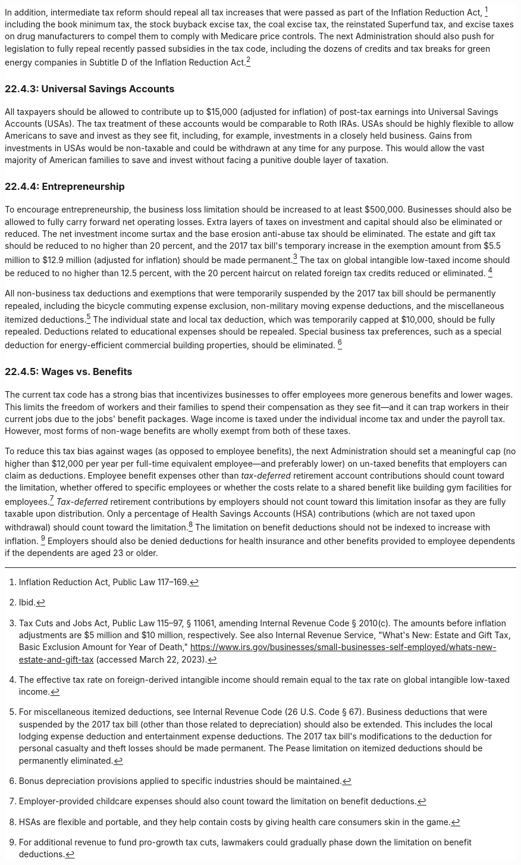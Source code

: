 In addition, intermediate tax reform should repeal all tax increases that were passed as part of the Inflation Reduction Act, [^22_19] including the book minimum tax, the stock buyback excise tax, the coal excise tax, the reinstated Superfund tax, and excise taxes on drug manufacturers to compel them to comply with Medicare price controls. The next Administration should also push for legislation to fully repeal recently passed subsidies in the tax code, including the dozens of credits and tax breaks for green energy companies in Subtitle D of the Inflation Reduction Act.[^22_20]

### 22.4.3: Universal Savings Accounts

All taxpayers should be allowed to contribute up to $15,000 (adjusted for inflation) of post-tax earnings into Universal Savings Accounts (USAs). The tax treatment of these accounts would be comparable to Roth IRAs. USAs should be highly flexible to allow Americans to save and invest as they see fit, including, for example, investments in a closely held business. Gains from investments in USAs would be non-taxable and could be withdrawn at any time for any purpose. This would allow the vast majority of American families to save and invest without facing a punitive double layer of taxation.

### 22.4.4: Entrepreneurship

To encourage entrepreneurship, the business loss limitation should be increased to at least $500,000. Businesses should also be allowed to fully carry forward net operating losses. Extra layers of taxes on investment and capital should also be eliminated or reduced. The net investment income surtax and the base erosion anti-abuse tax should be eliminated. The estate and gift tax should be reduced to no higher than 20 percent, and the 2017 tax bill's temporary increase in the exemption amount from $5.5 million to $12.9 million (adjusted for inflation) should be made permanent.[^22_21] The tax on global intangible low-taxed income should be reduced to no higher than 12.5 percent, with the 20 percent haircut on related foreign tax credits reduced or eliminated. [^22_22]

All non-business tax deductions and exemptions that were temporarily suspended by the 2017 tax bill should be permanently repealed, including the bicycle commuting expense exclusion, non-military moving expense deductions, and the miscellaneous itemized deductions.[^22_23] The individual state and local tax deduction, which was temporarily capped at $10,000, should be fully repealed. Deductions related to educational expenses should be repealed. Special business tax preferences, such as a special deduction for energy-efficient commercial building properties, should be eliminated. [^22_24]

### 22.4.5: Wages vs. Benefits

The current tax code has a strong bias that incentivizes businesses to offer employees more generous benefits and lower wages. This limits the freedom of workers and their families to spend their compensation as they see fit—and it can trap workers in their current jobs due to the jobs' benefit packages. Wage income is taxed under the individual income tax and under the payroll tax. However, most forms of non-wage benefits are wholly exempt from both of these taxes.

To reduce this tax bias against wages (as opposed to employee benefits), the next Administration should set a meaningful cap (no higher than $12,000 per year per full-time equivalent employee—and preferably lower) on un-taxed benefits that employers can claim as deductions. Employee benefit expenses other than _tax-deferred_ retirement account contributions should count toward the limitation, whether offered to specific employees or whether the costs relate to a shared benefit like building gym facilities for employees.[^22_25] _Tax-deferred_ retirement contributions by employers should not count toward this limitation insofar as they are fully taxable upon distribution. Only a percentage of Health Savings Accounts (HSA) contributions (which are not taxed upon withdrawal) should count toward the limitation.[^22_26] The limitation on benefit deductions should not be indexed to increase with inflation. [^22_27] Employers should also be denied deductions for health insurance and other benefits provided to employee dependents if the dependents are aged 23 or older.


[^22_2]: "Fidelity 2022 Retirement Analysis: In the Midst of Inflation and Uncertainty, Retirement Account Balances Are Rising," table, "Average Retirement Account Balances," February 23, 2023, <https://newsroom.fidelity.com/pressreleases/fidelity--2022-retirement-analysis--in-the-midst-of-inflation-and-uncertainty--retirement-account-ba/s/095bb4a8-cf3a-484e-a911-bc0c61c460ff> (accessed March 22, 2023).
[^22_3]: See U.S. Department of the Treasury, _Fiscal Year 2022–2026 Strategic Plan and Budget Request for FY 2023_, 2022, <https://home.treasury.gov/system/files/266/COMBINED-CJ-Web-Version-FY-2023.pdf> (accessed March 18, 2023).
[^22_4]: U.S. Department of the Treasury, _Agency Financial Report: Fiscal Year 2015_, November 16, 2015, p.4 <https://home.treasury.gov/system/files/266/AFR-FY15-508.pdf> (accessed March 19, 2023).
[^22_5]: Domestic Finance, U.S. Department of the Treasury <https://home.treasury.gov/about/offices/domestic-finance>.
[^22_6]: U.S. Constitution, art. I, sec. 9.
[^22_7]: Ibid., p. ES 1.
[^22_8]: Including direct and reimbursable employees. See ibid., "Fiscal Year Comparison of Full-Time Equivalent (FTE) Staffing (Direct and Reimbursable)," p. ES 4.
[^22_9]: U.S. Department of the Treasury, "Offices,"<https://home.treasury.gov/about/offices> (accessed March 18, 2023).
[^22_10]: U.S. Department of the Treasury, "Bureaus," <https://home.treasury.gov/about/bureaus> (accessed March 18, 2023).
[^22_11]: U.S. Department of the Treasury, Office of the Inspector General, "Overview," <https://oig.treasury.gov> (accessed March 19, 2023).
[^22_12]: William M (Mac) Thornberry National Defense Authorization Act for Fiscal Year 2021, Public Law 116–283, §§ 6001–6511.
[^22_13]: See, for example, Timothy Vermeer, "The Impact of Individual Income Tax Changes on Economic Growth," Tax Foundation Fiscal Fact No. 793, June 2022, <https://files.taxfoundation.org/20220610142519/The-Impact-of-Individual-Income-Tax-Changes-on-Economic-Growth-2.pdf> (accessed March 18, 2023), and Karel Mertens and José Luis Montiel Olea, "Marginal Tax Rates and Income: New Time Series Evidence," _Quarterly Journal of Economics_, Vol. 133, No. 4 (November 2018), pp. 1803–1884.
[^22_14]: The current tax system is not neutral toward investment. This neutrality criterion is sometimes expressed as ensuring that the private rate of return equals the social rate of return, that the tax system does not raise the user cost of capital, that all factor incomes are taxed once and equally, that the tax system defines income properly, or that the tax is a consumption tax. For the basic user cost of capital analysis with taxes, see Robert E. Hall and Dale W. Jorgenson, "Tax Policy and Investment Behavior," _American Economic Review_, Vol. 57, No. 3 (June, 1967), pp. 391–414, <https://web.stanford.edu/~rehall/Tax-Policy-AER-June-1967.pdf> (accessed March 19, 2023). See also Kevin A. Hassett and Kathryn Newmark, "Taxation and Business Behavior: A Review of the Recent Literature," in John W. Diamond and George R. Zodrow, eds., _Fundamental Tax Reform: Issues, Choices, and Implications_ (Cambridge, MA: MIT Press, 2008), and Alan J. Auerbach, "Taxation and Capital Spending," University of California, Berkeley, September 2005, <http://eml.berkeley.edu//~auerbach/capitalspending.pdf> (accessed March 19, 2023).
[^22_15]: Scott A. Hodge, "The Compliance Costs of IRS Regulations," Tax Foundation Fiscal Fact No. 512, June 2016, <https://files.taxfoundation.org/legacy/docs/TaxFoundation_FF512.pdf> (accessed March 19, 2023), and Jason J. Fichtner and Jacob M. Feldman, "The Hidden Costs of Tax Compliance," Mercatus Center, May 20, 2013, <https://papers.ssrn.com/sol3/papers.cfm?abstract_id=2267971> (accessed March 19, 2023).
[^22_16]: In formal terms, tax policy should seek to minimize the excess burden or deadweight loss of the tax system. See John Creedy, "The Excess Burden of Taxation and Why it (Approximately) Quadruples When the Tax Rate Doubles," New Zealand Treasury Working Paper No. 03/29, December 2003, <https://www.econstor.eu/bitstream/10419/205534/1/twp2003-29.pdf> (accessed March 19, 2023). See also, for example, N. Gregory Mankiw, _Principles of Economics_, 4th ed. (South-Western College Pub, 2006), ch. 8, or many other textbooks on price theory, microeconomics, or principles of economics.
[^22_17]: For a detailed discussion, see David R. Burton, "Tax Reform: Eliminating the Double Taxation of Corporate Income," Heritage Foundation _Backgrounder_ No. 3216, May 18, 2017, <https://www.heritage.org/sites/default/files/2017-05/BG3216.pdf> .
[^22_18]: One hundred dollars in corporate income less an 18 percent tax leaves $82. A 15 percent capital gains tax or qualified dividends tax is $12.30, which leaves $69.70, for an effective marginal tax rate of 30 percent. This, of course, abstracts away from certain timing issues.
[^22_19]: Inflation Reduction Act, Public Law 117–169.
[^22_20]: Ibid.
[^22_21]: Tax Cuts and Jobs Act, Public Law 115–97, § 11061, amending Internal Revenue Code § 2010(c). The amounts before inflation adjustments are $5 million and $10 million, respectively. See also Internal Revenue Service, "What's New: Estate and Gift Tax, Basic Exclusion Amount for Year of Death," <https://www.irs.gov/businesses/small-businesses-self-employed/whats-new-estate-and-gift-tax> (accessed March 22, 2023).
[^22_22]: The effective tax rate on foreign-derived intangible income should remain equal to the tax rate on global intangible low-taxed income.
[^22_23]: For miscellaneous itemized deductions, see Internal Revenue Code (26 U.S. Code § 67). Business deductions that were suspended by the 2017 tax bill (other than those related to depreciation) should also be extended. This includes the local lodging expense deduction and entertainment expense deductions. The 2017 tax bill's modifications to the deduction for personal casualty and theft losses should be made permanent. The Pease limitation on itemized deductions should be permanently eliminated.
[^22_24]: Bonus depreciation provisions applied to specific industries should be maintained.
[^22_25]: Employer-provided childcare expenses should also count toward the limitation on benefit deductions.
[^22_26]: HSAs are flexible and portable, and they help contain costs by giving health care consumers skin in the game.
[^22_27]: For additional revenue to fund pro-growth tax cuts, lawmakers could gradually phase down the limitation on benefit deductions.
[^22_28]: Early versions of the 2017 tax bill envisioned reforming the corporate income tax into a destination-based cash flow tax, a form of consumption tax. A tax system that taxes labor and capital-factor incomes equally and only once—results in higher output and higher incomes. Usually, in the modern public finance literature, this is called a consumption tax. On the economic superiority of consumptions taxes, see N. Gregory Mankiw et al., "Optimal Taxation in Theory and Practice," _Journal of Economic Perspectives_, Vol. 23, No. 4 (2009), pp. 147–174, <https://pubs.aeaweb.org/doi/pdfplus/10.1257/jep.23.4.147> (accessed March 19, 2023); Alan J. Auerbach, "The Choice Between Income and Consumption Taxes: A Primer," NBER Working Paper No. 12307, June 2006, <https://www.nber.org/system/files/working_papers/w12307/w12307.pdf> (accessed March 19, 2023); and Charles E. Walker and Mark A. Bloom eld, eds., _The Consumption Tax: A Better Alternative?_ (Cambridge, MA: Harper and Row, Ballinger, 1987).
[^22_29]: Hoover Institution, "Simplifying the Tax System: The History of the Flat Tax," March 1, 2019, <https://www.hoover.org/research/simplifying-tax-system-history-flat-tax> (accessed March 20, 2023).
[^22_30]: David R. Burton, "Four Conservative Tax Plans with Equivalent Economic Results," Heritage Foundation _Backgrounder_ No. 2978, December 7, 2022, <https://www.heritage.org/taxes/report/four-conservative-tax-plans-equivalent-economic-results> . Consumption tax plans generally include carveouts that exempt very low-income Americans from federal tax liability.
[^22_31]: Daniel J. Mitchell and Chris Edwards, _Global Tax Revolution: The Rise of Tax Competition and the Battle to Defend It_ (Washington, DC: Cato Institute, 2008); Preston Brashers, "Like Constitutional Checks and Balances, Tax Competition Is a Bulwark Against Growth of Government," March 17, 2022, <https://www.heritage.org/taxes/commentary/constitutional-checks-and-balances-tax-competition-bulwark-against-growth> (accessed March 19, 2023).
[^22_32]: James M. Robers et al., "Organization for Economic Co-operation and Development (OECD): What America Should Do," Heritage Foundation _Backgrounder_ No. 3593, March 16, 2021, <https://www.heritage.org/sites/default/files/2021-03/BG3593.pdf> ; Preston Brashers. "The OECD Crusade To Raise Taxes," Heritage Foundation _Commentary_, February 4, 2022, <https://www.heritage.org/taxes/commentary/the-oecd-crusade-raise-taxes> ; David Burton, "How the OECD is Promoting More Identity Theft, Crime, Industrial Espionage, and Suppression of Political Dissidents," July 15, 2016, Heritage Foundation _Commentary_, <https://www.heritage.org/taxes/commentary/how-the-oecd-promoting-more-identity-theft-crime-industrial-espionage-and> ; David R. Burton "Towards a Global Tax Cartel?" _Policy_, Vol. 18, No. 4 (Summer 2002–2003), Center for Independent Studies (Australia), <https://www.cis.org.au/wp-content/uploads/2015/04/images/stories/policy-magazine/2002-summer/2002-18-4-david-r-burton.pdf> (accessed March 19, 2023).
[^22_33]: Roberts et al., "Organization for Economic Co-operation and Development (OECD)."
[^22_34]: See Inflation Reduction Act, § 10301. See also Preston Brashers, "IRS and Allies Downplay 87,000-Person Hiring Binge," The Daily Signal, August 12, 2022, <https://www.dailysignal.com/2022/08/12/the-irs-and-its-allies-downplay-87000-person-hiring-binge/> (accessed March 19, 2023).
[^22_35]: U.S. Department of the Treasury, _General Explanations of the Administration's Fiscal Year 2022 Revenue Proposals_, May 2021, pp. 88–89, <https://home.treasury.gov/system/files/131/General-Explanations-FY2022.pdf> (accessed March 19. 2023).
[^22_36]: See U.S. Department of the Treasury, _Fiscal Year 2022–2026 Strategic Plan_.
[^22_37]: U.S. House of Representatives, Committee on Oversight and Reform, _Policy and Supporting Positions_, December 2020 (the "plumb book"), p. 127 <https://www.govinfo.gov/content/pkg/GPO-PLUMBOOK-2020/pdf/GPO-PLUMBOOK-2020.pdf> (accessed March 19, 2023).
[^22_38]: Internal Revenue Service, "Organization and Top Officials," <https://www.irs.gov/pub/newsroom/marketing/internet/irs-organization-chart.pdf> (accessed March 19, 2023). See also Internal Revenue Code (26 U.S. Code § 7803(a)–(b)).
[^22_39]: For a summary of various GAO reports on various IRS IT problems, see Vijay A. D'Souza, "Information Technology: IRS Needs to Address Operational Challenges and Opportunities to Improve Management," testimony before the Subcommittee on Government Operations, Committee on Oversight and Reform, U.S. House of Representatives, October 7, 2020, GAO–21–178T, <https://www.gao.gov/assets/gao-21-178t.pdf> (accessed March 19, 2023). Charles O. Rossotti was named IRS Commissioner by President Bill Clinton primarily so that Rossotti could address widely acknowledged IT issues. He made some improvements between 1997 and 2002, but despite large investments, he did not really resolve the IT problems at the IRS. Since that time, the problems have worsened.
[^22_40]: D'Souza, "Information Technology," figure 1, p. 5.
[^22_41]: Internal Revenue Service, _IRS Integrated Modernization Business Plan_, April 2019, <https://www.irs.gov/pub/irs-pdf/p5336.pdf> (accessed March 20, 2023).
[^22_42]: See, for example, the Omnibus Taxpayers' Bill of Rights, Public Law 100–647, Subtitle J of Title VI of the Technical and Miscellaneous Revenue Act of 1988; Taxpayer Bill of Rights 2, Public Law 104–168; IRS Restructuring and Reform Act of 1998, Public Law 105–206, Title III; Consolidated Appropriations Act, Public Law 114–113, Title IV, Subtitle A (adding Internal Revenue Code § 7803(a)(3) and other changes); and Taxpayer First Act, Public Law 116–25, Title I.
[^22_43]: For a list of 68 proposed reforms, see National Taxpayer Advocate, _2022 Purple Book: Compilation of Legislative Recommendations to Strengthen Taxpayer Rights and Improve Tax Administration_, December 31, 2021, <https://www.taxpayeradvocate.irs.gov/wp-content/uploads/2022/01/ARC21_PurpleBook.pdf> (accessed March 19, 2023). Most, though not all, of these proposals have merit. Regarding penalty reform, see Jeremiah Coder, "Achieving Meaningful Civil Tax Penalty Reform and Making It Stick," _Akron Tax Journal_, Vol. 27 (2012), <https://ideaexchange.uakron.edu/cgi/viewcontent.cgi?article=1153&context=akrontaxjournal>(accessed March 19, 2023).
[^22_44]: Internal Revenue Service, _2023 Congressional Budget Justification & Annual Performance Report and Plan_, Rev. 3–2022,<https://home.treasury.gov/system/files/266/Internal-Revenue-Service-FY-2023-CJ.pdf> (accessed March 19, 2023).
[^22_45]: Internal Revenue Service, _2021 IRS Data Book: October 1, 2020 to September 30, 2021_, table 11, p. 26, <https://www.irs.gov/pub/irs-pdf/p55b.pdf> (accessed March 19, 2023).
[^22_46]: Ibid., _2021 IRS Data Book_, table 2, p. 4.
[^22_47]: Scott A. Hodge, "The Compliance Costs of IRS Regulations, Tax Foundation Fiscal Fact No. 512, June 2016 <https://files.taxfoundation.org/legacy/docs/TaxFoundation_FF512.pdf> (accessed March 19, 2023).
[^22_48]: Organization for Economic Cooperation, _The Multilateral Convention on Mutual Administrative Assistance in Tax Matters: Amended by the 2010 Protocol_, <https://read.oecd-ilibrary.org/taxation/the-multilateral-convention-on-mutual-administrative-assistance-in-tax-matters_9789264115606-en#page1> (accessed March 20, 2023).
[^22_49]: David Burton, "Two Little Known Tax Treaties Will Lead to Substantially More Identity Theft, Crime, Industrial Espionage, and Suppression of Political Dissidents," Heritage Foundation _Backgrounder_ No. 3087, December 21, 2015 [<file:///C:/Users/DRBar/Downloads/BG3087-3.pdf> \[sic\]](<file:///C:/Users/DRBar/Downloads/BG3087-3.pdf>).
[^22_50]: U.S. Department of the Treasury, "CFIUS Enforcement and Penalty Guidelines," <https://home.treasury.gov/policy-issues/international/the-committee-on-foreign-investment-in-the-united-states-cfius/cfius-enforcement-and-penalty-guidelines> (accessed March 20, 2023).
[^22_51]: John S. McCain National Defense Authorization Act for Fiscal Year 2019, Public Law 115–232. Title XVII, <https://home.treasury.gov/sites/default/files/2018-08/The-Foreign-Investment-Risk-Review-Modernization-Act-of-2018-FIRRMA_0.pdf> (accessed March 20, 2023).
[^22_52]: Dodd–Frank Wall Street Reform and Consumer Protection Act, Public Law 111–203.
[^22_53]: Peter J. Wallison, "Title I and the Financial Stability Oversight Council," in Norbert Michel, ed., _The Case Against Dodd–Frank: How the "Consumer Protection" Law Endangers Americans_, <https://www.heritage.org/government-regulation/report/the-case-against-dodd-frank-how-the-consumer-protection-law-endangers>
[^22_54]: Norbert J. Michel, "Fixing the Dodd–Frank Derivatives Mess: Repealing Titles VII and VIII," in Norbert Michel, ed., _The Case Against Dodd–Frank: How the "Consumer Protection" Law Endangers Americans_, Heritage Foundation, <https://www.heritage.org/government-regulation/report/the-case-against-dodd-frank-how-the-consumer-protection-law-endangers> .
[^22_55]: Paul Kupiec, "Title II: Is Orderly Liquidation Authority Necessary to Fix 'Too Big to Fail'?" in Michel, _The Case Against Dodd–Frank_.
[^22_56]: Norbert J. Michel, "Money and Banking Provisions in the Financial CHOICE Act: A Major Step in the Right Direction," in _Prosperity Unleashed: Smarter Financial Regulation_ (Washington, DC: The Heritage Foundation, 2017), <<https://www.heritage.org/prosperity-unleashed>#:~:text=Smarter%20financial%20regulations%3A%20solutions%20to,and%20accountable%20than%20ever%20before>
[^22_57]: Federal Housing Finance Agency, "Single Security Initiative and Common Securitization Platform," <https://www.fhfa.gov/PolicyProgramsResearch/Policy/Pages/Securitization-Infrastructure.aspx> (accessed March 20, 2023).
[^22_58]: U.S. Department of the Treasury, _Financial Crimes Enforcement Network, Congressional Budget Justification and Annual Performance Plan and Report_, FY 2023, Table 1.1, p. 3, <https://home.treasury.gov/system/files/266/13.-FinCEN-FY-2023-CJ.pdf> (accessed March 19, 2023).
[^22_59]: See Financial Crimes Enforcement Network, "Annual Report,"<https://www.fincen.gov/annual-report>(accessed March 19, 2023).
[^22_60]: Financial Crimes Enforcement Network, "Suspicious Activity Report Statistics (SAR Stats)," <https://www.fincen.gov/reports/sar-stats> (accessed March 19, 2023).
[^22_61]: David R. Burton and Norbert J. Michel, "Financial Privacy in a Free Society," Heritage Foundation _Backgrounder_ No. 3157, September 23, 2016, table 1, p. 10, <http://thf-reports.s3.amazonaws.com/2016/BG3157.pdf>
[^22_62]: Ibid., table 2, p. 11.
[^22_63]: A recent report showed that just 14 surveyed financial institutions spent $2.4 billion on AML/CFT compliance. Bank Policy Institute, "Getting to Effectiveness: Report on U.S. Financial Institution Resources Devoted to BSA/AML & Sanctions Compliance," October 29, 2018, p. 4, <https://bpi.com/wp-content/uploads/2018/10/BPI_AML_Sanctions_Study_vF.pdf> (accessed March 19, 2023).
[^22_64]: Burton and Michel, "Financial Privacy in a Free Society;" Norbert J. Michel and Jennifer J. Schulp, "Revising the Bank Secrecy Act to Protect Privacy and Deter Criminals," Cato Institute Policy Analysis No. 932, July 26, 2022 , <https://www.cato.org/sites/cato.org/files/2022-07/PA_932_2.pdf> (accessed March 19, 2023); Michael Levi and Peter Reuter, "Money Laundering," _Crime and Justice: A Review of Research_, Vol. 34 (2006); and Mariano-Florentino Cuellar, "The Tenuous Relationship between the Fight Against Money Laundering and the Disruption of Criminal Finance," _Journal of Criminal Law and Criminology_, Vol. 93, No. 2 (Winter 2003) <https://scholarlycommons.law.northwestern.edu/cgi/viewcontent.cgi?article=7123&context=jclc> (accessed March 19, 2023).
[^22_65]: This would be in cooperation with the IRS because Form 8300 is a joint IRS-FinCEN endeavor.
[^22_66]: This data, as well as AML-CFT convictions, would published be in cooperation with the U.S. Department of Justice.
[^22_67]: On banks, credit unions, broker-dealers, and other financial institutions as normally understood, but note that 31 U.S. Code §5312(a)(2) also defines "financial institutions" to include money service businesses; insurance companies; jewelers; pawnbrokers; travel agencies; dealers in automobiles, airplanes, and boats; persons involved in real estate closings and settlements; casinos; and telegraph companies.
[^22_68]: David R. Burton, "The Corporate Transparency Act and the ILLICIT CASH Act," Heritage Foundation _Backgrounder_ No. 3449, November 7, 2019, <https://www.heritage.org/sites/default/files/2019-11/BG3449_0.pdf> and David R. Burton to AnnaLou Tirol, Financial Crimes Enforcement Network, "Re: Beneficial Ownership Information Reporting Requirements," Comment, May 5, 2021 <http://thf_media.s3.amazonaws.com/2022/Regulatory_Comments/FINCEN-2021-0005-0132_attachment_1.pdf> (accessed March 19, 2023).
[^22_70]: _Federal Register_, Vol. 87, No. 189, September 30, 2022, pp. 59498–59596.
[^22_71]: U.S. Department of the Treasury, _Fiscal Year 2022–2026 Strategic Plan_.
[^22_72]: Ibid.
[^22_73]: United Nations, "Paris Agreement," 2015, <https://unfccc.int/files/essential_background/convention/application/pdf/english_paris_agreement.pdf> (accessed March 20, 2023).
[^22_74]: United Nations, "United Nations Framework Convention on Climate Change," GE.5–62220, 1992, <https://unfccc.int/resource/docs/convkp/conveng.pdf> (accessed March 20, 2023).
[^22_75]: "What Is ESG?" ESG Hurts,<https://esghurts.com/>(accessed March 22, 2023), and Samuel Gregg, "Why Business Should Dispense with ESG," American Institute for Economic Research, December 4, 2022, <https://www.aier.org/article/why-business-should-dispense-with-esg/> (accessed March 22, 2023).
[^22_76]: PRI Association, "What are the Principles for Responsible Investment?" <https://www.unpri.org/about-us/what-are-the-principles-for-responsible-investment> (accessed March 22, 2023). The PRI Association is a U.N. affiliated non-governmental organization. See also PRI Association, "Articles of Association of PRI Association," Art. 9, November 14, 2016, <https://d8g8t13e9vf2o.cloudfront.net/Uploads/g/e/r/2016-11-14-Articles-of-Association-of-PRI-Association-.pdf> (accessed March 22, 2023).